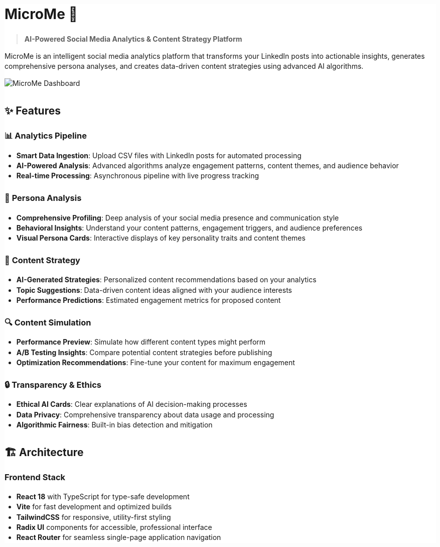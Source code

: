 # MicroMe 🎯

> **AI-Powered Social Media Analytics & Content Strategy Platform**

MicroMe is an intelligent social media analytics platform that transforms your LinkedIn posts into actionable insights, generates comprehensive persona analyses, and creates data-driven content strategies using advanced AI algorithms.

![MicroMe Dashboard](https://via.placeholder.com/800x400/1e293b/ffffff?text=MicroMe+Dashboard)

## ✨ Features

### 📊 **Analytics Pipeline**
- **Smart Data Ingestion**: Upload CSV files with LinkedIn posts for automated processing
- **AI-Powered Analysis**: Advanced algorithms analyze engagement patterns, content themes, and audience behavior
- **Real-time Processing**: Asynchronous pipeline with live progress tracking

### 👤 **Persona Analysis**
- **Comprehensive Profiling**: Deep analysis of your social media presence and communication style
- **Behavioral Insights**: Understand your content patterns, engagement triggers, and audience preferences
- **Visual Persona Cards**: Interactive displays of key personality traits and content themes

### 🎯 **Content Strategy**
- **AI-Generated Strategies**: Personalized content recommendations based on your analytics
- **Topic Suggestions**: Data-driven content ideas aligned with your audience interests
- **Performance Predictions**: Estimated engagement metrics for proposed content

### 🔍 **Content Simulation**
- **Performance Preview**: Simulate how different content types might perform
- **A/B Testing Insights**: Compare potential content strategies before publishing
- **Optimization Recommendations**: Fine-tune your content for maximum engagement

### 🔒 **Transparency & Ethics**
- **Ethical AI Cards**: Clear explanations of AI decision-making processes
- **Data Privacy**: Comprehensive transparency about data usage and processing
- **Algorithmic Fairness**: Built-in bias detection and mitigation

## 🏗️ Architecture

### Frontend Stack
- **React 18** with TypeScript for type-safe development
- **Vite** for fast development and optimized builds
- **TailwindCSS** for responsive, utility-first styling
- **Radix UI** components for accessible, professional interface
- **React Router** for seamless single-page application navigation
